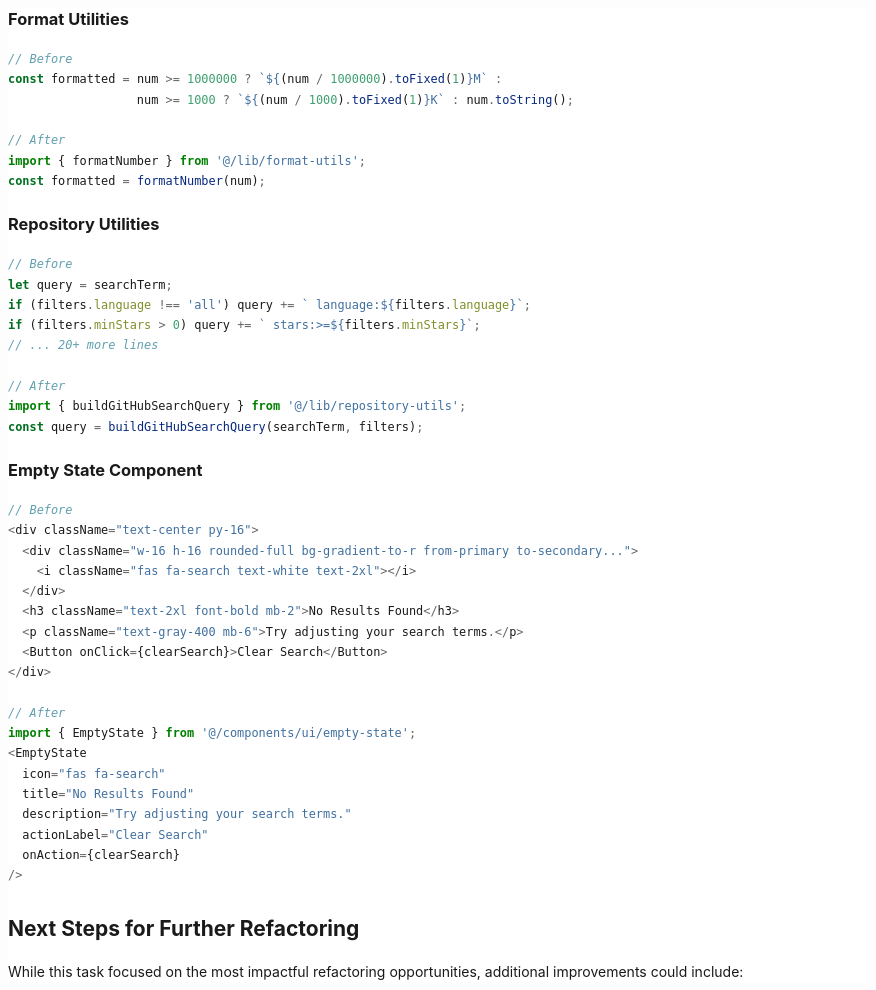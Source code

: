 ### Format Utilities
```typescript
// Before
const formatted = num >= 1000000 ? `${(num / 1000000).toFixed(1)}M` : 
                  num >= 1000 ? `${(num / 1000).toFixed(1)}K` : num.toString();

// After
import { formatNumber } from '@/lib/format-utils';
const formatted = formatNumber(num);
```

### Repository Utilities
```typescript
// Before
let query = searchTerm;
if (filters.language !== 'all') query += ` language:${filters.language}`;
if (filters.minStars > 0) query += ` stars:>=${filters.minStars}`;
// ... 20+ more lines

// After
import { buildGitHubSearchQuery } from '@/lib/repository-utils';
const query = buildGitHubSearchQuery(searchTerm, filters);
```

### Empty State Component
```typescript
// Before
<div className="text-center py-16">
  <div className="w-16 h-16 rounded-full bg-gradient-to-r from-primary to-secondary...">
    <i className="fas fa-search text-white text-2xl"></i>
  </div>
  <h3 className="text-2xl font-bold mb-2">No Results Found</h3>
  <p className="text-gray-400 mb-6">Try adjusting your search terms.</p>
  <Button onClick={clearSearch}>Clear Search</Button>
</div>

// After
import { EmptyState } from '@/components/ui/empty-state';
<EmptyState
  icon="fas fa-search"
  title="No Results Found"
  description="Try adjusting your search terms."
  actionLabel="Clear Search"
  onAction={clearSearch}
/>
```

## Next Steps for Further Refactoring

While this task focused on the most impactful refactoring opportunities, additional improvements could include:
